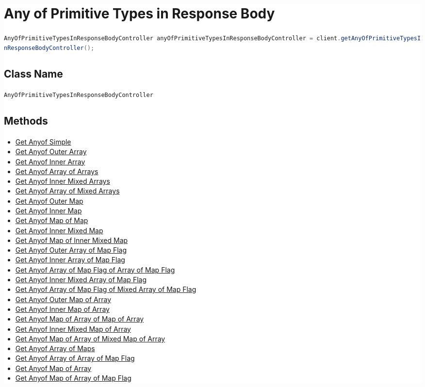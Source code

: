 # Any of Primitive Types in Response Body

```java
AnyOfPrimitiveTypesInResponseBodyController anyOfPrimitiveTypesInResponseBodyController = client.getAnyOfPrimitiveTypesInResponseBodyController();
```

## Class Name

`AnyOfPrimitiveTypesInResponseBodyController`

## Methods

* [Get Anyof Simple](/doc/controllers/any-of-primitive-types-in-response-body.md#get-anyof-simple)
* [Get Anyof Outer Array](/doc/controllers/any-of-primitive-types-in-response-body.md#get-anyof-outer-array)
* [Get Anyof Inner Array](/doc/controllers/any-of-primitive-types-in-response-body.md#get-anyof-inner-array)
* [Get Anyof Array of Arrays](/doc/controllers/any-of-primitive-types-in-response-body.md#get-anyof-array-of-arrays)
* [Get Anyof Inner Mixed Arrays](/doc/controllers/any-of-primitive-types-in-response-body.md#get-anyof-inner-mixed-arrays)
* [Get Anyof Array of Mixed Arrays](/doc/controllers/any-of-primitive-types-in-response-body.md#get-anyof-array-of-mixed-arrays)
* [Get Anyof Outer Map](/doc/controllers/any-of-primitive-types-in-response-body.md#get-anyof-outer-map)
* [Get Anyof Inner Map](/doc/controllers/any-of-primitive-types-in-response-body.md#get-anyof-inner-map)
* [Get Anyof Map of Map](/doc/controllers/any-of-primitive-types-in-response-body.md#get-anyof-map-of-map)
* [Get Anyof Inner Mixed Map](/doc/controllers/any-of-primitive-types-in-response-body.md#get-anyof-inner-mixed-map)
* [Get Anyof Map of Inner Mixed Map](/doc/controllers/any-of-primitive-types-in-response-body.md#get-anyof-map-of-inner-mixed-map)
* [Get Anyof Outer Array of Map Flag](/doc/controllers/any-of-primitive-types-in-response-body.md#get-anyof-outer-array-of-map-flag)
* [Get Anyof Inner Array of Map Flag](/doc/controllers/any-of-primitive-types-in-response-body.md#get-anyof-inner-array-of-map-flag)
* [Get Anyof Array of Map Flag of Array of Map Flag](/doc/controllers/any-of-primitive-types-in-response-body.md#get-anyof-array-of-map-flag-of-array-of-map-flag)
* [Get Anyof Inner Mixed Array of Map Flag](/doc/controllers/any-of-primitive-types-in-response-body.md#get-anyof-inner-mixed-array-of-map-flag)
* [Get Anyof Array of Map Flag of Mixed Array of Map Flag](/doc/controllers/any-of-primitive-types-in-response-body.md#get-anyof-array-of-map-flag-of-mixed-array-of-map-flag)
* [Get Anyof Outer Map of Array](/doc/controllers/any-of-primitive-types-in-response-body.md#get-anyof-outer-map-of-array)
* [Get Anyof Inner Map of Array](/doc/controllers/any-of-primitive-types-in-response-body.md#get-anyof-inner-map-of-array)
* [Get Anyof Map of Array of Map of Array](/doc/controllers/any-of-primitive-types-in-response-body.md#get-anyof-map-of-array-of-map-of-array)
* [Get Anyof Inner Mixed Map of Array](/doc/controllers/any-of-primitive-types-in-response-body.md#get-anyof-inner-mixed-map-of-array)
* [Get Anyof Map of Array of Mixed Map of Array](/doc/controllers/any-of-primitive-types-in-response-body.md#get-anyof-map-of-array-of-mixed-map-of-array)
* [Get Anyof Array of Maps](/doc/controllers/any-of-primitive-types-in-response-body.md#get-anyof-array-of-maps)
* [Get Anyof Array of Array of Map Flag](/doc/controllers/any-of-primitive-types-in-response-body.md#get-anyof-array-of-array-of-map-flag)
* [Get Anyof Map of Array](/doc/controllers/any-of-primitive-types-in-response-body.md#get-anyof-map-of-array)
* [Get Anyof Map of Array of Map Flag](/doc/controllers/any-of-primitive-types-in-response-body.md#get-anyof-map-of-array-of-map-flag)